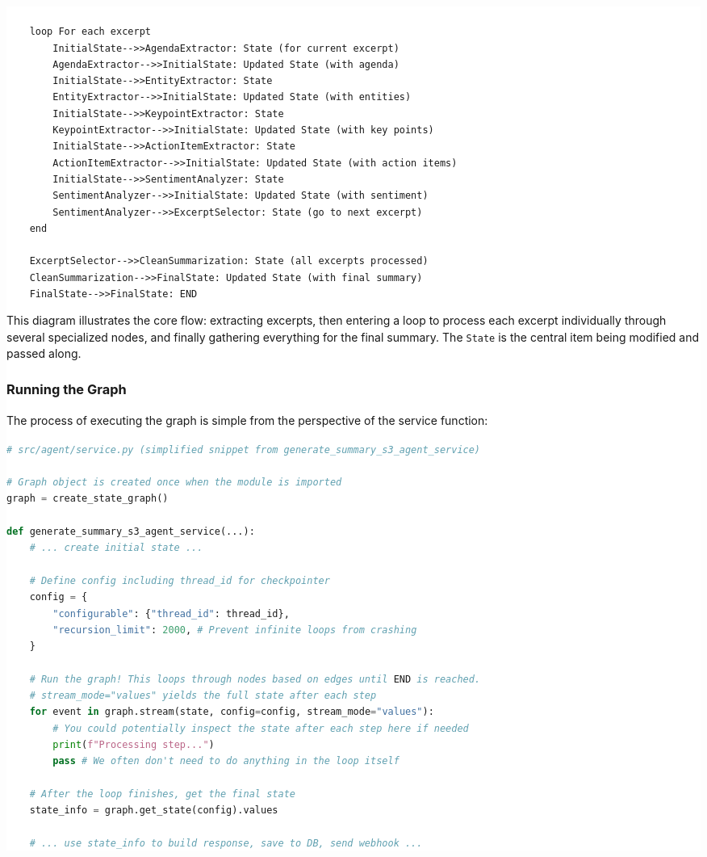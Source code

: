 ```mermaid

    loop For each excerpt
        InitialState-->>AgendaExtractor: State (for current excerpt)
        AgendaExtractor-->>InitialState: Updated State (with agenda)
        InitialState-->>EntityExtractor: State
        EntityExtractor-->>InitialState: Updated State (with entities)
        InitialState-->>KeypointExtractor: State
        KeypointExtractor-->>InitialState: Updated State (with key points)
        InitialState-->>ActionItemExtractor: State
        ActionItemExtractor-->>InitialState: Updated State (with action items)
        InitialState-->>SentimentAnalyzer: State
        SentimentAnalyzer-->>InitialState: Updated State (with sentiment)
        SentimentAnalyzer-->>ExcerptSelector: State (go to next excerpt)
    end

    ExcerptSelector-->>CleanSummarization: State (all excerpts processed)
    CleanSummarization-->>FinalState: Updated State (with final summary)
    FinalState-->>FinalState: END
```

This diagram illustrates the core flow: extracting excerpts, then entering a loop to process each excerpt individually through several specialized nodes, and finally gathering everything for the final summary. The `State` is the central item being modified and passed along.

### Running the Graph

The process of executing the graph is simple from the perspective of the service function:

```python
# src/agent/service.py (simplified snippet from generate_summary_s3_agent_service)

# Graph object is created once when the module is imported
graph = create_state_graph()

def generate_summary_s3_agent_service(...):
    # ... create initial state ...

    # Define config including thread_id for checkpointer
    config = {
        "configurable": {"thread_id": thread_id},
        "recursion_limit": 2000, # Prevent infinite loops from crashing
    }

    # Run the graph! This loops through nodes based on edges until END is reached.
    # stream_mode="values" yields the full state after each step
    for event in graph.stream(state, config=config, stream_mode="values"):
        # You could potentially inspect the state after each step here if needed
        print(f"Processing step...")
        pass # We often don't need to do anything in the loop itself

    # After the loop finishes, get the final state
    state_info = graph.get_state(config).values

    # ... use state_info to build response, save to DB, send webhook ...
```
